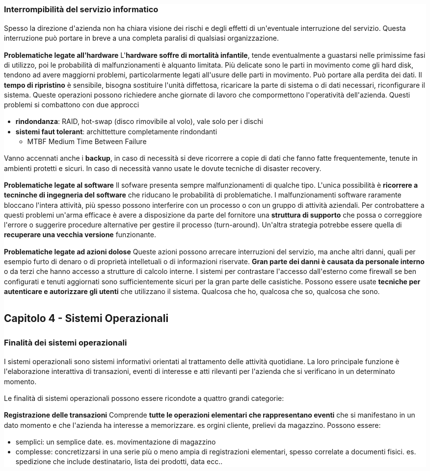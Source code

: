 ### Interrompibilità del servizio informatico
Spesso la direzione d'azienda non ha chiara visione dei rischi e degli effetti di un'eventuale interruzione del servizio. Questa interruzione può portare in breve a una completa paralisi di qualsiasi organizzazione. 

**Problematiche legate all'hardware**
L'**hardware soffre di mortalità infantile**, tende eventualmente a guastarsi nelle primissime fasi di utilizzo, poi le probabilità di malfunzionamenti è alquanto limitata. Più delicate sono le parti in movimento come gli hard disk, tendono ad avere maggiorni problemi, particolarmente legati all'usure delle parti in movimento. Può portare alla perdita dei dati.
Il **tempo di ripristino** è sensibile, bisogna sostituire l'unità diffettosa, ricaricare la parte di sistema o di dati necessari, riconfigurare il sistema. Queste operazioni possono richiedere anche giornate di lavoro che compormettono l'operatività dell'azienda. 
Questi problemi si combattono con due approcci
- **rindondanza**: RAID, hot-swap (disco rimovibile al volo), vale solo per i dischi
- **sistemi faut tolerant**: archittetture completamente rindondanti
    + MTBF Medium Time Between Failure

Vanno accennati anche i **backup**, in caso di necessità si deve ricorrere a copie di dati che fanno fatte frequentemente, tenute in ambienti protetti e sicuri. In caso di necessità vanno usate le dovute tecniche di disaster recovery.

**Problematiche legate al software**
Il sofware presenta sempre malfunzionamenti di qualche tipo. L'unica possibilità è **ricorrere a tecninche di ingegneria del software** che riducano le probabilità di problematiche. I malfunzionamenti software raramente bloccano l'intera attività, più spesso possono interferire con un processo o con un gruppo di attività aziendali. Per controbattere a questi problemi un'arma efficace è avere a disposizione da parte del fornitore una **struttura di supporto** che possa o correggiore l'errore o suggerire procedure alternative per gestire il processo (turn-around). Un'altra strategia potrebbe essere quella di **recuperare una vecchia versione** funzionante.

**Problematiche legate ad azioni dolose**
Queste azioni possono arrecare interruzioni del servizio, ma anche altri danni, quali per esempio furto di denaro o di proprietà intelletuali o di informazioni riservate.
**Gran parte dei danni è causata da personale interno** o da terzi che hanno accesso a strutture di calcolo interne. I sistemi per contrastare l'accesso dall'esterno come firewall se ben configurati e tenuti aggiornati sono sufficientemente sicuri per la gran parte delle casistiche.
Possono essere usate **tecniche per autenticare e autorizzare gli utenti** che utilizzano il sistema. Qualcosa che ho, qualcosa che so, qualcosa che sono.

## Capitolo 4 - Sistemi Operazionali
### Finalità dei sistemi operazionali
I sistemi operazionali sono sistemi informativi orientati al trattamento delle attività quotidiane. La loro principale funzione è l'elaborazione interattiva di transazioni, eventi di interesse e atti rilevanti per l'azienda che si verificano in un determinato momento. 

Le finalità di sistemi operazionali possono essere ricondote a quattro grandi categorie:

**Registrazione delle transazioni**
Comprende **tutte le operazioni elementari che rappresentano eventi** che si manifestano in un dato momento e che l'azienda ha interesse a memorizzare. es orgini cliente, prelievi da magazzino.
Possono essere:
+ semplici: un semplice date. es. movimentazione di magazzino
+ complesse: concretizzarsi in una serie più o meno ampia di registrazioni elementari, spesso correlate a documenti fisici. es. spedizione che include destinatario, lista dei prodotti, data ecc..

